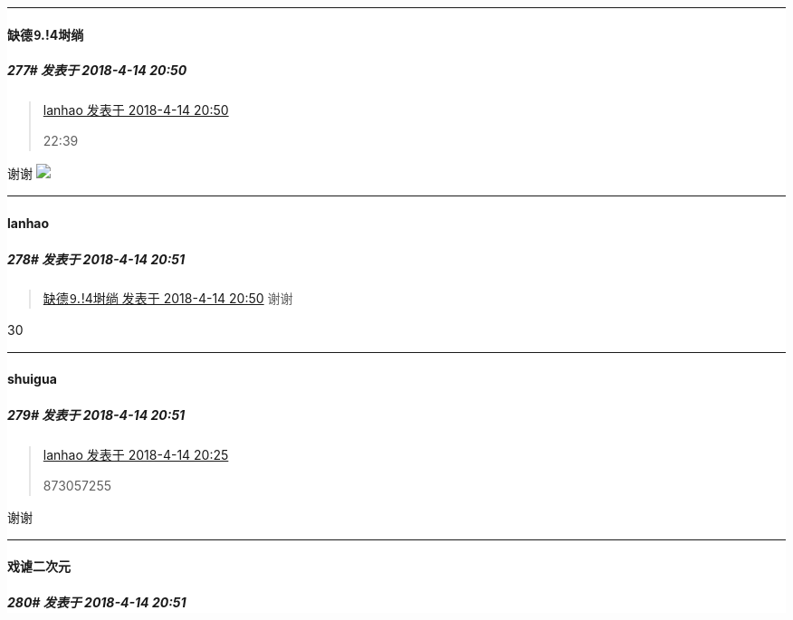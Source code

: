 





*****

####  缺德⒐!4埘绱  
##### 277#       发表于 2018-4-14 20:50


<blockquote><a href="httphttps://bbs.saraba1st.com/2b/forum.php?mod=redirect&amp;goto=findpost&amp;pid=39233362&amp;ptid=1628823" target="_blank">lanhao 发表于 2018-4-14 20:50</a>

22:39</blockquote>
谢谢 <img src="https://static.saraba1st.com/image/smiley/face2017/072.png" referrerpolicy="no-referrer">







*****

####  lanhao  
##### 278#       发表于 2018-4-14 20:51


<blockquote><a href="httphttps://bbs.saraba1st.com/2b/forum.php?mod=redirect&amp;goto=findpost&amp;pid=39233366&amp;ptid=1628823" target="_blank">缺德⒐!4埘绱 发表于 2018-4-14 20:50</a>
谢谢</blockquote>
30







*****

####  shuigua  
##### 279#       发表于 2018-4-14 20:51


<blockquote><a href="httphttps://bbs.saraba1st.com/2b/forum.php?mod=redirect&amp;goto=findpost&amp;pid=39233141&amp;ptid=1628823" target="_blank">lanhao 发表于 2018-4-14 20:25</a>

873057255</blockquote>
谢谢







*****

####  戏谑二次元  
##### 280#       发表于 2018-4-14 20:51

